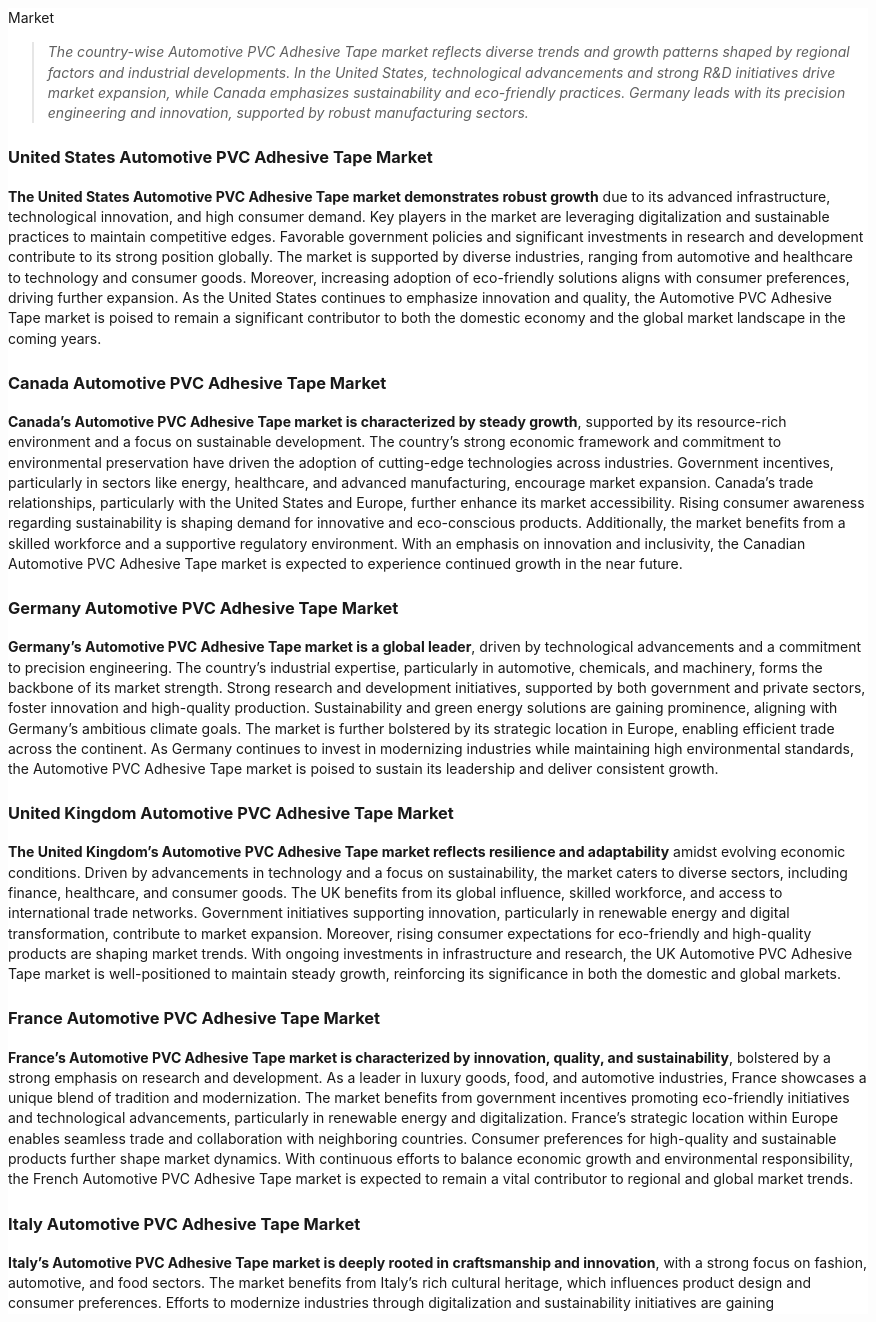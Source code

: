 Market<br /></span></h1><blockquote><p><em><span class="">The country-wise Automotive PVC Adhesive Tape market reflects diverse trends and growth patterns shaped by regional factors and industrial developments. In the United States, technological advancements and strong R&amp;D initiatives drive market expansion, while Canada emphasizes sustainability and eco-friendly practices. Germany leads with its precision engineering and innovation, supported by robust manufacturing sectors.</span></em></p></blockquote><h3><strong>United States Automotive PVC Adhesive Tape Market</strong></h3><p><strong>The United States Automotive PVC Adhesive Tape market demonstrates robust growth</strong> due to its advanced infrastructure, technological innovation, and high consumer demand. Key players in the market are leveraging digitalization and sustainable practices to maintain competitive edges. Favorable government policies and significant investments in research and development contribute to its strong position globally. The market is supported by diverse industries, ranging from automotive and healthcare to technology and consumer goods. Moreover, increasing adoption of eco-friendly solutions aligns with consumer preferences, driving further expansion. As the United States continues to emphasize innovation and quality, the Automotive PVC Adhesive Tape market is poised to remain a significant contributor to both the domestic economy and the global market landscape in the coming years.</p><h3><strong>Canada Automotive PVC Adhesive Tape Market</strong></h3><p><strong>Canada&rsquo;s Automotive PVC Adhesive Tape market is characterized by steady growth</strong>, supported by its resource-rich environment and a focus on sustainable development. The country&rsquo;s strong economic framework and commitment to environmental preservation have driven the adoption of cutting-edge technologies across industries. Government incentives, particularly in sectors like energy, healthcare, and advanced manufacturing, encourage market expansion. Canada&rsquo;s trade relationships, particularly with the United States and Europe, further enhance its market accessibility. Rising consumer awareness regarding sustainability is shaping demand for innovative and eco-conscious products. Additionally, the market benefits from a skilled workforce and a supportive regulatory environment. With an emphasis on innovation and inclusivity, the Canadian Automotive PVC Adhesive Tape market is expected to experience continued growth in the near future.</p><h3><strong>Germany Automotive PVC Adhesive Tape Market</strong></h3><p><strong>Germany&rsquo;s Automotive PVC Adhesive Tape market is a global leader</strong>, driven by technological advancements and a commitment to precision engineering. The country&rsquo;s industrial expertise, particularly in automotive, chemicals, and machinery, forms the backbone of its market strength. Strong research and development initiatives, supported by both government and private sectors, foster innovation and high-quality production. Sustainability and green energy solutions are gaining prominence, aligning with Germany&rsquo;s ambitious climate goals. The market is further bolstered by its strategic location in Europe, enabling efficient trade across the continent. As Germany continues to invest in modernizing industries while maintaining high environmental standards, the Automotive PVC Adhesive Tape market is poised to sustain its leadership and deliver consistent growth.</p><h3><strong>United Kingdom Automotive PVC Adhesive Tape Market</strong></h3><p><strong>The United Kingdom&rsquo;s Automotive PVC Adhesive Tape market reflects resilience and adaptability</strong> amidst evolving economic conditions. Driven by advancements in technology and a focus on sustainability, the market caters to diverse sectors, including finance, healthcare, and consumer goods. The UK benefits from its global influence, skilled workforce, and access to international trade networks. Government initiatives supporting innovation, particularly in renewable energy and digital transformation, contribute to market expansion. Moreover, rising consumer expectations for eco-friendly and high-quality products are shaping market trends. With ongoing investments in infrastructure and research, the UK Automotive PVC Adhesive Tape market is well-positioned to maintain steady growth, reinforcing its significance in both the domestic and global markets.</p><h3><strong>France Automotive PVC Adhesive Tape Market</strong></h3><p><strong>France&rsquo;s Automotive PVC Adhesive Tape market is characterized by innovation, quality, and sustainability</strong>, bolstered by a strong emphasis on research and development. As a leader in luxury goods, food, and automotive industries, France showcases a unique blend of tradition and modernization. The market benefits from government incentives promoting eco-friendly initiatives and technological advancements, particularly in renewable energy and digitalization. France&rsquo;s strategic location within Europe enables seamless trade and collaboration with neighboring countries. Consumer preferences for high-quality and sustainable products further shape market dynamics. With continuous efforts to balance economic growth and environmental responsibility, the French Automotive PVC Adhesive Tape market is expected to remain a vital contributor to regional and global market trends.</p><h3><strong>Italy Automotive PVC Adhesive Tape Market</strong></h3><p><strong>Italy&rsquo;s Automotive PVC Adhesive Tape market is deeply rooted in craftsmanship and innovation</strong>, with a strong focus on fashion, automotive, and food sectors. The market benefits from Italy&rsquo;s rich cultural heritage, which influences product design and consumer preferences. Efforts to modernize industries through digitalization and sustainability initiatives are gaining